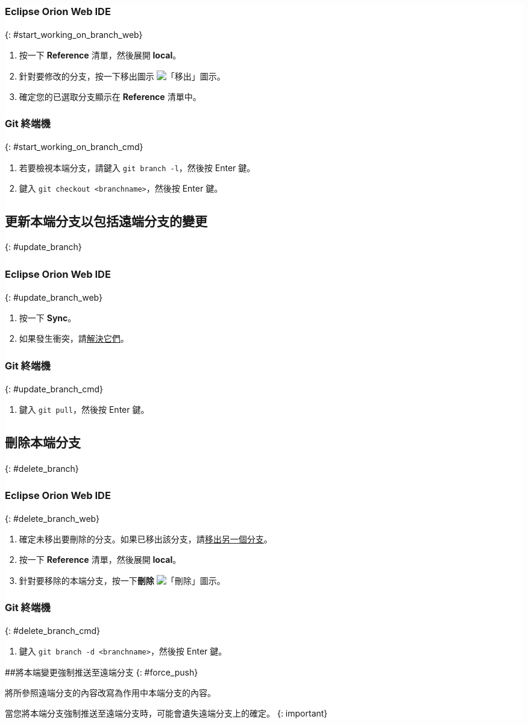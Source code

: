 ### Eclipse Orion Web IDE
{: #start_working_on_branch_web}
1. 按一下 **Reference** 清單，然後展開 **local**。

2. 針對要修改的分支，按一下移出圖示 <img  class="inline" src="./images/checkout.png" alt="「移出」圖示">。

1. 確定您的已選取分支顯示在 **Reference** 清單中。

### Git 終端機
{: #start_working_on_branch_cmd}
1. 若要檢視本端分支，請鍵入 `git branch -l`，然後按 Enter 鍵。

2. 鍵入 `git checkout <branchname>`，然後按 Enter 鍵。


## 更新本端分支以包括遠端分支的變更
{: #update_branch}

### Eclipse Orion Web IDE
{: #update_branch_web}

1. 按一下 **Sync**。

1. 如果發生衝突，請[解決它們](#resolve_a_rebase_conflict)。

### Git 終端機
{: #update_branch_cmd}

1. 鍵入 `git pull`，然後按 Enter 鍵。

## 刪除本端分支
{: #delete_branch}

### Eclipse Orion Web IDE
{: #delete_branch_web}
1. 確定未移出要刪除的分支。如果已移出該分支，請[移出另一個分支](#start_working_on_branch)。

1. 按一下 **Reference** 清單，然後展開 **local**。

2. 針對要移除的本端分支，按一下**刪除** <img class="inline"  src="./images/delete.png" alt="「刪除」圖示">。

### Git 終端機
{: #delete_branch_cmd}

1. 鍵入 `git branch -d <branchname>`，然後按 Enter 鍵。

##將本端變更強制推送至遠端分支
{: #force_push}

將所參照遠端分支的內容改寫為作用中本端分支的內容。

當您將本端分支強制推送至遠端分支時，可能會遺失遠端分支上的確定。
{: important}
